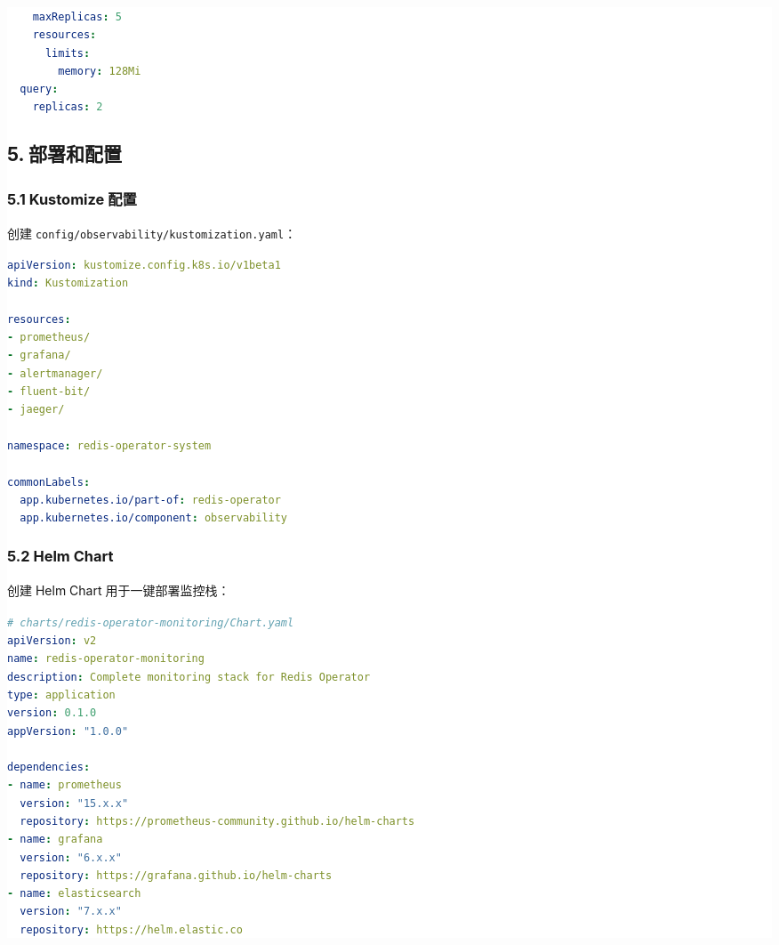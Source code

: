 ```yaml
    maxReplicas: 5
    resources:
      limits:
        memory: 128Mi
  query:
    replicas: 2
```

## 5. 部署和配置

### 5.1 Kustomize 配置

创建 `config/observability/kustomization.yaml`：

```yaml
apiVersion: kustomize.config.k8s.io/v1beta1
kind: Kustomization

resources:
- prometheus/
- grafana/
- alertmanager/
- fluent-bit/
- jaeger/

namespace: redis-operator-system

commonLabels:
  app.kubernetes.io/part-of: redis-operator
  app.kubernetes.io/component: observability
```

### 5.2 Helm Chart

创建 Helm Chart 用于一键部署监控栈：

```yaml
# charts/redis-operator-monitoring/Chart.yaml
apiVersion: v2
name: redis-operator-monitoring
description: Complete monitoring stack for Redis Operator
type: application
version: 0.1.0
appVersion: "1.0.0"

dependencies:
- name: prometheus
  version: "15.x.x"
  repository: https://prometheus-community.github.io/helm-charts
- name: grafana
  version: "6.x.x"
  repository: https://grafana.github.io/helm-charts
- name: elasticsearch
  version: "7.x.x"
  repository: https://helm.elastic.co
```
